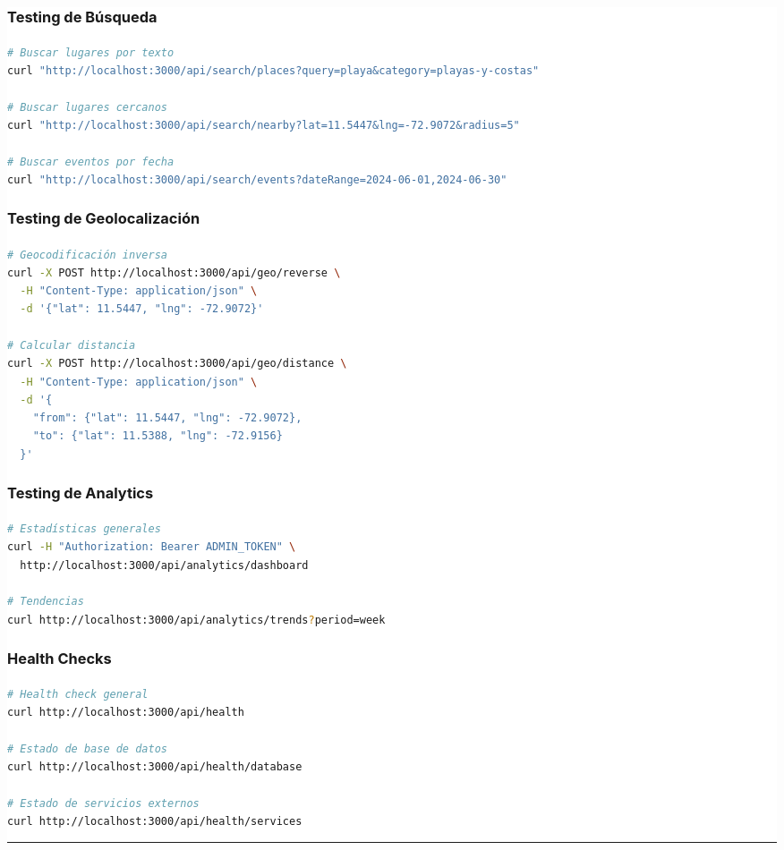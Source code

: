 ### Testing de Búsqueda
```bash
# Buscar lugares por texto
curl "http://localhost:3000/api/search/places?query=playa&category=playas-y-costas"

# Buscar lugares cercanos
curl "http://localhost:3000/api/search/nearby?lat=11.5447&lng=-72.9072&radius=5"

# Buscar eventos por fecha
curl "http://localhost:3000/api/search/events?dateRange=2024-06-01,2024-06-30"
```

### Testing de Geolocalización
```bash
# Geocodificación inversa
curl -X POST http://localhost:3000/api/geo/reverse \
  -H "Content-Type: application/json" \
  -d '{"lat": 11.5447, "lng": -72.9072}'

# Calcular distancia
curl -X POST http://localhost:3000/api/geo/distance \
  -H "Content-Type: application/json" \
  -d '{
    "from": {"lat": 11.5447, "lng": -72.9072},
    "to": {"lat": 11.5388, "lng": -72.9156}
  }'
```

### Testing de Analytics
```bash
# Estadísticas generales
curl -H "Authorization: Bearer ADMIN_TOKEN" \
  http://localhost:3000/api/analytics/dashboard

# Tendencias
curl http://localhost:3000/api/analytics/trends?period=week
```

### Health Checks
```bash
# Health check general
curl http://localhost:3000/api/health

# Estado de base de datos
curl http://localhost:3000/api/health/database

# Estado de servicios externos
curl http://localhost:3000/api/health/services
```

---
